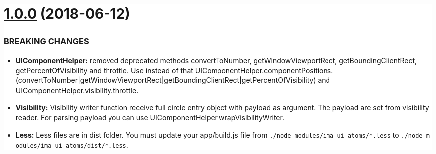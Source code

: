 <a name="1.0.0"></a>

# [1.0.0](https://github.com/seznam/IMA.js-ui-atoms/compare/0.11.11...1.0.0) (2018-06-12)

### BREAKING CHANGES

- **UIComponentHelper:** removed deprecated methods convertToNumber, getWindowViewportRect, getBoundingClientRect, getPercentOfVisibility and throttle. Use instead of that UIComponentHelper.componentPositions.(convertToNumber|getWindowViewportRect|getBoundingClientRect|getPercentOfVisibility) and UIComponentHelper.visibility.throttle.

- **Visibility:** Visibility writer function receive full circle entry object with payload as argument. The payload are set from visibility reader. For parsing payload you can use [UIComponentHelper.wrapVisibilityWriter](https://github.com/seznam/IMA.js-ui-atoms/blob/master/src/UIComponentHelper.js#L254).

- **Less:** Less files are in dist folder. You must update your app/build.js file from `./node_modules/ima-ui-atoms/*.less` to `./node_modules/ima-ui-atoms/dist/*.less`.
